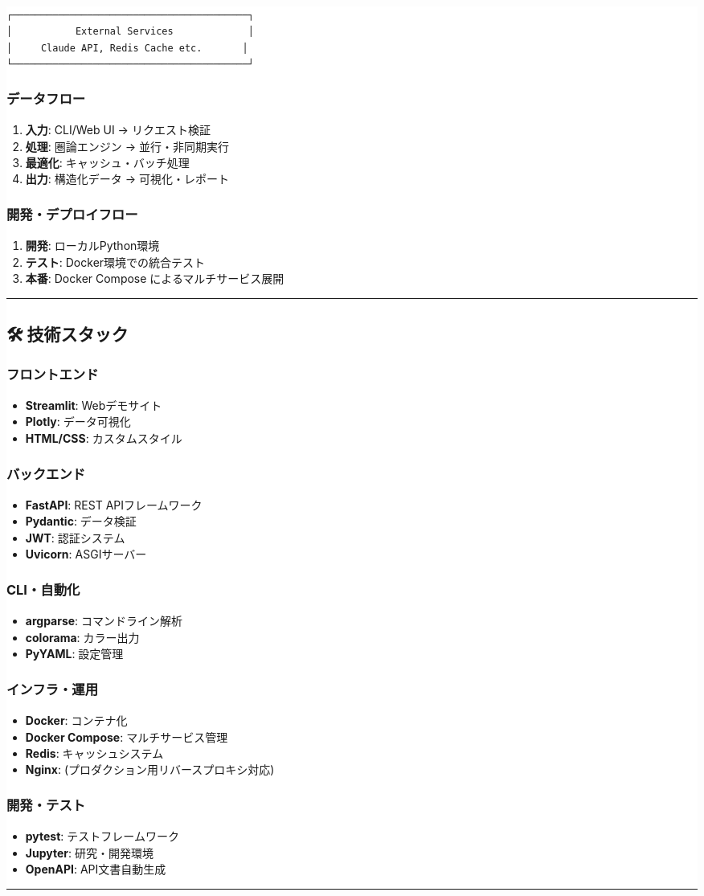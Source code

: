 ```
┌─────────────────────────────────────────┐
│           External Services             │
│     Claude API, Redis Cache etc.       │
└─────────────────────────────────────────┘
```

### データフロー
1. **入力**: CLI/Web UI → リクエスト検証
2. **処理**: 圏論エンジン → 並行・非同期実行
3. **最適化**: キャッシュ・バッチ処理
4. **出力**: 構造化データ → 可視化・レポート

### 開発・デプロイフロー
1. **開発**: ローカルPython環境
2. **テスト**: Docker環境での統合テスト  
3. **本番**: Docker Compose によるマルチサービス展開

---

## 🛠️ 技術スタック

### フロントエンド
- **Streamlit**: Webデモサイト
- **Plotly**: データ可視化
- **HTML/CSS**: カスタムスタイル

### バックエンド
- **FastAPI**: REST APIフレームワーク
- **Pydantic**: データ検証
- **JWT**: 認証システム  
- **Uvicorn**: ASGIサーバー

### CLI・自動化
- **argparse**: コマンドライン解析
- **colorama**: カラー出力
- **PyYAML**: 設定管理

### インフラ・運用
- **Docker**: コンテナ化
- **Docker Compose**: マルチサービス管理
- **Redis**: キャッシュシステム
- **Nginx**: (プロダクション用リバースプロキシ対応)

### 開発・テスト
- **pytest**: テストフレームワーク  
- **Jupyter**: 研究・開発環境
- **OpenAPI**: API文書自動生成

---
